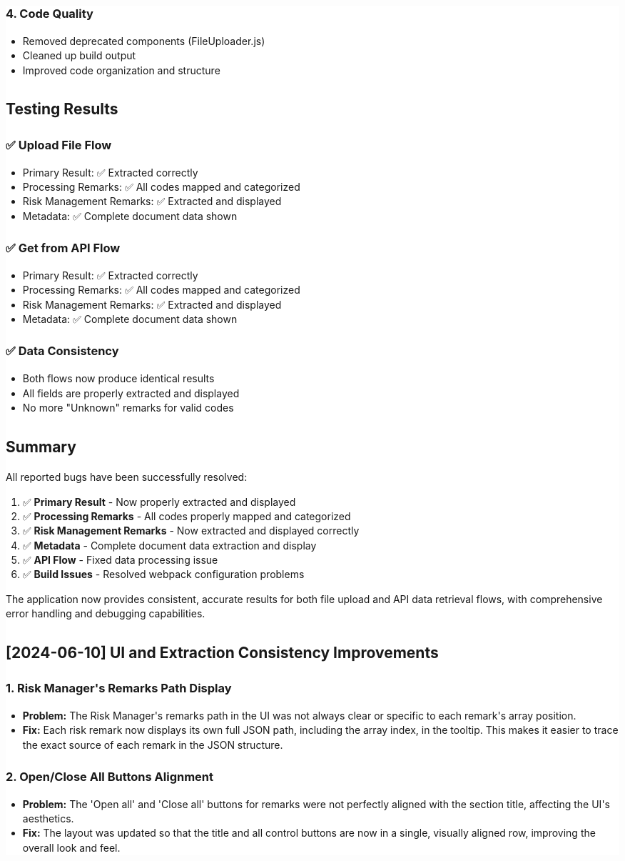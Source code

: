 ### 4. **Code Quality**
- Removed deprecated components (FileUploader.js)
- Cleaned up build output
- Improved code organization and structure

## Testing Results

### ✅ **Upload File Flow**
- Primary Result: ✅ Extracted correctly
- Processing Remarks: ✅ All codes mapped and categorized
- Risk Management Remarks: ✅ Extracted and displayed
- Metadata: ✅ Complete document data shown

### ✅ **Get from API Flow**
- Primary Result: ✅ Extracted correctly
- Processing Remarks: ✅ All codes mapped and categorized
- Risk Management Remarks: ✅ Extracted and displayed
- Metadata: ✅ Complete document data shown

### ✅ **Data Consistency**
- Both flows now produce identical results
- All fields are properly extracted and displayed
- No more "Unknown" remarks for valid codes

## Summary

All reported bugs have been successfully resolved:

1. ✅ **Primary Result** - Now properly extracted and displayed
2. ✅ **Processing Remarks** - All codes properly mapped and categorized
3. ✅ **Risk Management Remarks** - Now extracted and displayed correctly
4. ✅ **Metadata** - Complete document data extraction and display
5. ✅ **API Flow** - Fixed data processing issue
6. ✅ **Build Issues** - Resolved webpack configuration problems

The application now provides consistent, accurate results for both file upload and API data retrieval flows, with comprehensive error handling and debugging capabilities. 

## [2024-06-10] UI and Extraction Consistency Improvements

### 1. **Risk Manager's Remarks Path Display**
- **Problem:** The Risk Manager's remarks path in the UI was not always clear or specific to each remark's array position.
- **Fix:** Each risk remark now displays its own full JSON path, including the array index, in the tooltip. This makes it easier to trace the exact source of each remark in the JSON structure.

### 2. **Open/Close All Buttons Alignment**
- **Problem:** The 'Open all' and 'Close all' buttons for remarks were not perfectly aligned with the section title, affecting the UI's aesthetics.
- **Fix:** The layout was updated so that the title and all control buttons are now in a single, visually aligned row, improving the overall look and feel.
